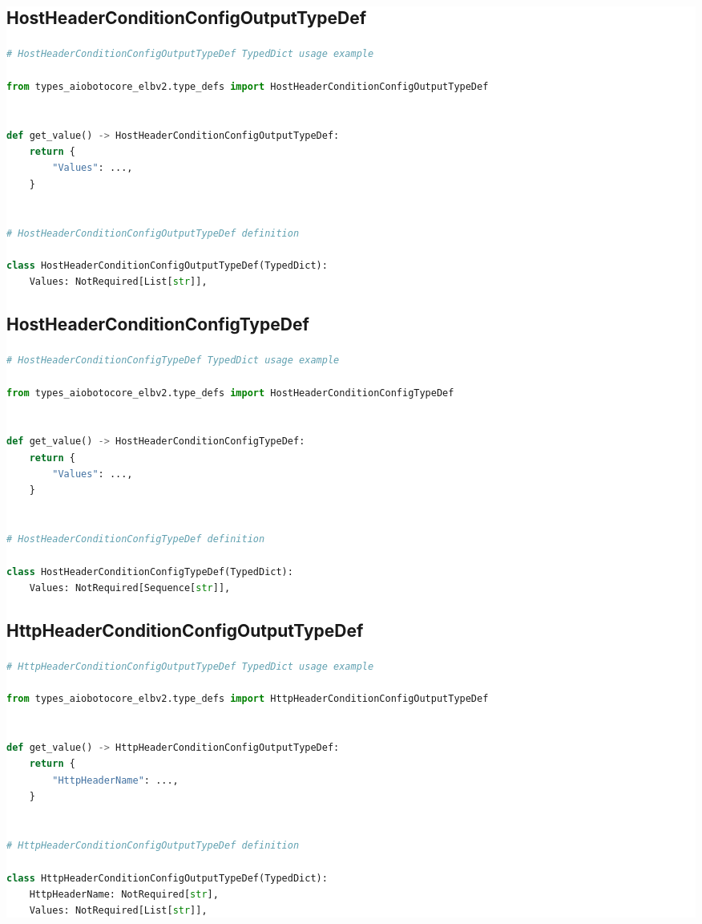 ## HostHeaderConditionConfigOutputTypeDef

```python
# HostHeaderConditionConfigOutputTypeDef TypedDict usage example

from types_aiobotocore_elbv2.type_defs import HostHeaderConditionConfigOutputTypeDef


def get_value() -> HostHeaderConditionConfigOutputTypeDef:
    return {
        "Values": ...,
    }


# HostHeaderConditionConfigOutputTypeDef definition

class HostHeaderConditionConfigOutputTypeDef(TypedDict):
    Values: NotRequired[List[str]],
```

## HostHeaderConditionConfigTypeDef

```python
# HostHeaderConditionConfigTypeDef TypedDict usage example

from types_aiobotocore_elbv2.type_defs import HostHeaderConditionConfigTypeDef


def get_value() -> HostHeaderConditionConfigTypeDef:
    return {
        "Values": ...,
    }


# HostHeaderConditionConfigTypeDef definition

class HostHeaderConditionConfigTypeDef(TypedDict):
    Values: NotRequired[Sequence[str]],
```

## HttpHeaderConditionConfigOutputTypeDef

```python
# HttpHeaderConditionConfigOutputTypeDef TypedDict usage example

from types_aiobotocore_elbv2.type_defs import HttpHeaderConditionConfigOutputTypeDef


def get_value() -> HttpHeaderConditionConfigOutputTypeDef:
    return {
        "HttpHeaderName": ...,
    }


# HttpHeaderConditionConfigOutputTypeDef definition

class HttpHeaderConditionConfigOutputTypeDef(TypedDict):
    HttpHeaderName: NotRequired[str],
    Values: NotRequired[List[str]],
```
